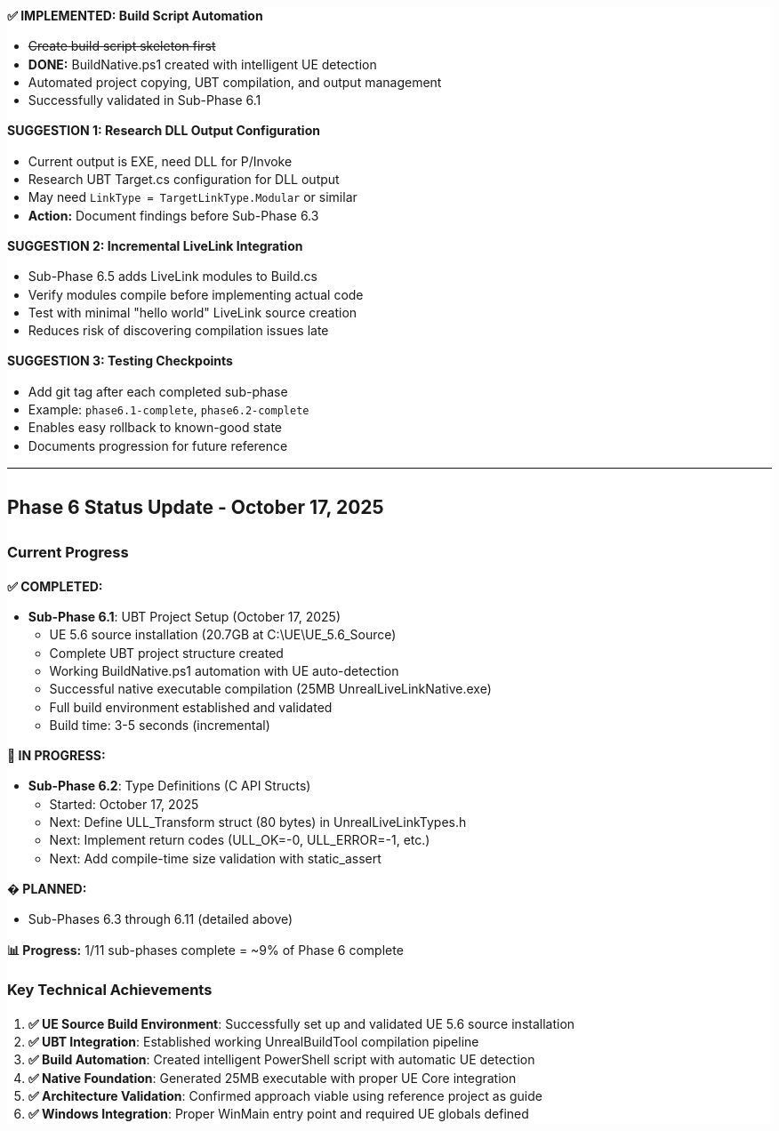 **✅ IMPLEMENTED: Build Script Automation**
- ~~Create build script skeleton first~~
- **DONE:** BuildNative.ps1 created with intelligent UE detection
- Automated project copying, UBT compilation, and output management
- Successfully validated in Sub-Phase 6.1

**SUGGESTION 1: Research DLL Output Configuration**
- Current output is EXE, need DLL for P/Invoke
- Research UBT Target.cs configuration for DLL output
- May need `LinkType = TargetLinkType.Modular` or similar
- **Action:** Document findings before Sub-Phase 6.3

**SUGGESTION 2: Incremental LiveLink Integration**
- Sub-Phase 6.5 adds LiveLink modules to Build.cs
- Verify modules compile before implementing actual code
- Test with minimal "hello world" LiveLink source creation
- Reduces risk of discovering compilation issues late

**SUGGESTION 3: Testing Checkpoints**
- Add git tag after each completed sub-phase
- Example: `phase6.1-complete`, `phase6.2-complete`
- Enables easy rollback to known-good state
- Documents progression for future reference

---

## Phase 6 Status Update - October 17, 2025

### Current Progress

**✅ COMPLETED:**
- **Sub-Phase 6.1**: UBT Project Setup (October 17, 2025)
  - UE 5.6 source installation (20.7GB at C:\UE\UE_5.6_Source)
  - Complete UBT project structure created
  - Working BuildNative.ps1 automation with UE auto-detection
  - Successful native executable compilation (25MB UnrealLiveLinkNative.exe)
  - Full build environment established and validated
  - Build time: 3-5 seconds (incremental)

**🔄 IN PROGRESS:**
- **Sub-Phase 6.2**: Type Definitions (C API Structs)
  - Started: October 17, 2025
  - Next: Define ULL_Transform struct (80 bytes) in UnrealLiveLinkTypes.h
  - Next: Implement return codes (ULL_OK=-0, ULL_ERROR=-1, etc.)
  - Next: Add compile-time size validation with static_assert

**� PLANNED:**
- Sub-Phases 6.3 through 6.11 (detailed above)

**📊 Progress:** 1/11 sub-phases complete = ~9% of Phase 6 complete

### Key Technical Achievements

1. **✅ UE Source Build Environment**: Successfully set up and validated UE 5.6 source installation
2. **✅ UBT Integration**: Established working UnrealBuildTool compilation pipeline  
3. **✅ Build Automation**: Created intelligent PowerShell script with automatic UE detection
4. **✅ Native Foundation**: Generated 25MB executable with proper UE Core integration
5. **✅ Architecture Validation**: Confirmed approach viable using reference project as guide
6. **✅ Windows Integration**: Proper WinMain entry point and required UE globals defined
